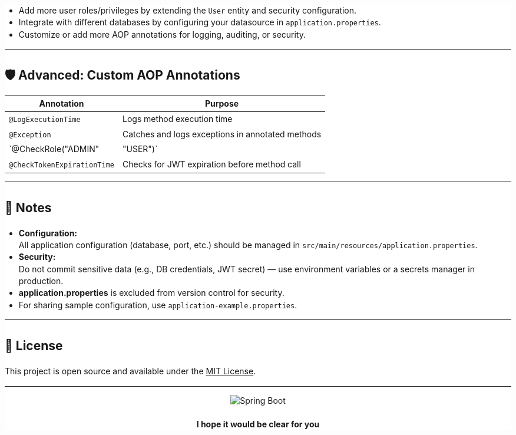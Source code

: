 - Add more user roles/privileges by extending the `User` entity and security configuration.
- Integrate with different databases by configuring your datasource in `application.properties`.
- Customize or add more AOP annotations for logging, auditing, or security.

---

## 🛡️ Advanced: Custom AOP Annotations

| Annotation                    | Purpose                                         |
|-------------------------------|-------------------------------------------------|
| `@LogExecutionTime`           | Logs method execution time                      |
| `@Exception`                  | Catches and logs exceptions in annotated methods|
| `@CheckRole("ADMIN"|"USER")`  | Restricts access to methods by role             |
| `@CheckTokenExpirationTime`   | Checks for JWT expiration before method call    |

---

## 📑 Notes

- **Configuration:**  
  All application configuration (database, port, etc.) should be managed in `src/main/resources/application.properties`.
- **Security:**  
  Do not commit sensitive data (e.g., DB credentials, JWT secret) — use environment variables or a secrets manager in production.
- **application.properties** is excluded from version control for security.
- For sharing sample configuration, use `application-example.properties`.

---

## 📄 License

This project is open source and available under the [MIT License](LICENSE).

---

<div align="center">
  <img src="https://raw.githubusercontent.com/spring-projects/spring-boot/main/src/main/resources/static/images/spring-boot-logo.png" alt="Spring Boot" width="100"/>
  <br/><br/>
  <b>I hope it would be clear for you</b>
</div>
